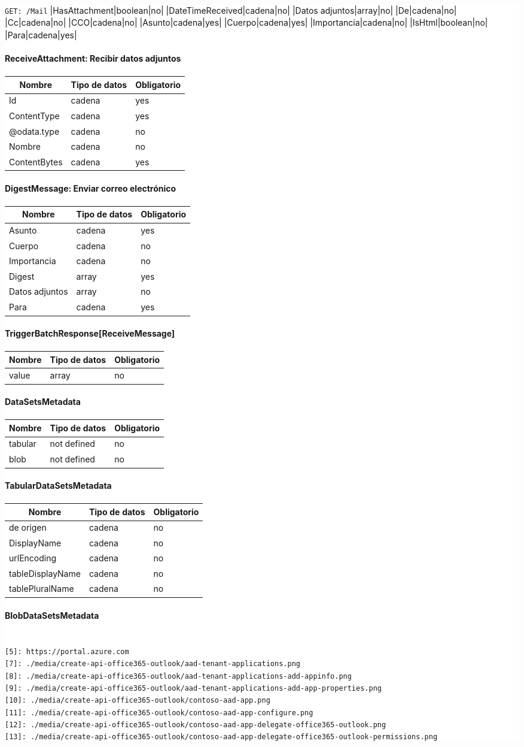 ```GET: /Mail```
|HasAttachment|boolean|no|
|DateTimeReceived|cadena|no|
|Datos adjuntos|array|no|
|De|cadena|no|
|Cc|cadena|no|
|CCO|cadena|no|
|Asunto|cadena|yes|
|Cuerpo|cadena|yes|
|Importancia|cadena|no|
|IsHtml|boolean|no|
|Para|cadena|yes|


#### ReceiveAttachment: Recibir datos adjuntos

| Nombre | Tipo de datos |Obligatorio|
|---|---|---|
|Id|cadena|yes|
|ContentType|cadena|yes|
|@odata.type|cadena|no|
|Nombre|cadena|no|
|ContentBytes|cadena|yes|


#### DigestMessage: Enviar correo electrónico

| Nombre | Tipo de datos |Obligatorio|
|---|---|---|
|Asunto|cadena|yes|
|Cuerpo|cadena|no|
|Importancia|cadena|no|
|Digest|array|yes|
|Datos adjuntos|array|no|
|Para|cadena|yes|

#### TriggerBatchResponse[ReceiveMessage]

| Nombre | Tipo de datos |Obligatorio|
|---|---|---|
|value|array|no|


#### DataSetsMetadata

| Nombre | Tipo de datos |Obligatorio|
|---|---|---|
|tabular|not defined|no|
|blob|not defined|no|


#### TabularDataSetsMetadata

| Nombre | Tipo de datos |Obligatorio|
|---|---|---|
|de origen|cadena|no|
|DisplayName|cadena|no|
|urlEncoding|cadena|no|
|tableDisplayName|cadena|no|
|tablePluralName|cadena|no|


#### BlobDataSetsMetadata

```

[5]: https://portal.azure.com
[7]: ./media/create-api-office365-outlook/aad-tenant-applications.png
[8]: ./media/create-api-office365-outlook/aad-tenant-applications-add-appinfo.png
[9]: ./media/create-api-office365-outlook/aad-tenant-applications-add-app-properties.png
[10]: ./media/create-api-office365-outlook/contoso-aad-app.png
[11]: ./media/create-api-office365-outlook/contoso-aad-app-configure.png
[12]: ./media/create-api-office365-outlook/contoso-aad-app-delegate-office365-outlook.png
[13]: ./media/create-api-office365-outlook/contoso-aad-app-delegate-office365-outlook-permissions.png